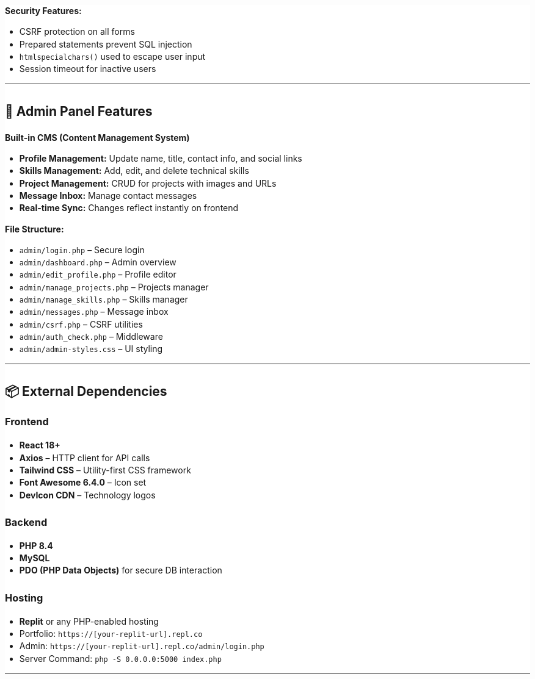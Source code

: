 **Security Features:**
- CSRF protection on all forms  
- Prepared statements prevent SQL injection  
- `htmlspecialchars()` used to escape user input  
- Session timeout for inactive users  

---

## 🧰 Admin Panel Features

**Built-in CMS (Content Management System)**
- **Profile Management:** Update name, title, contact info, and social links  
- **Skills Management:** Add, edit, and delete technical skills  
- **Project Management:** CRUD for projects with images and URLs  
- **Message Inbox:** Manage contact messages  
- **Real-time Sync:** Changes reflect instantly on frontend  

**File Structure:**
- `admin/login.php` – Secure login  
- `admin/dashboard.php` – Admin overview  
- `admin/edit_profile.php` – Profile editor  
- `admin/manage_projects.php` – Projects manager  
- `admin/manage_skills.php` – Skills manager  
- `admin/messages.php` – Message inbox  
- `admin/csrf.php` – CSRF utilities  
- `admin/auth_check.php` – Middleware  
- `admin/admin-styles.css` – UI styling  

---

## 📦 External Dependencies

### Frontend
- **React 18+**  
- **Axios** – HTTP client for API calls  
- **Tailwind CSS** – Utility-first CSS framework  
- **Font Awesome 6.4.0** – Icon set  
- **DevIcon CDN** – Technology logos  

### Backend
- **PHP 8.4**  
- **MySQL**  
- **PDO (PHP Data Objects)** for secure DB interaction  

### Hosting
- **Replit** or any PHP-enabled hosting  
- Portfolio: `https://[your-replit-url].repl.co`  
- Admin: `https://[your-replit-url].repl.co/admin/login.php`  
- Server Command: `php -S 0.0.0.0:5000 index.php`  

---
